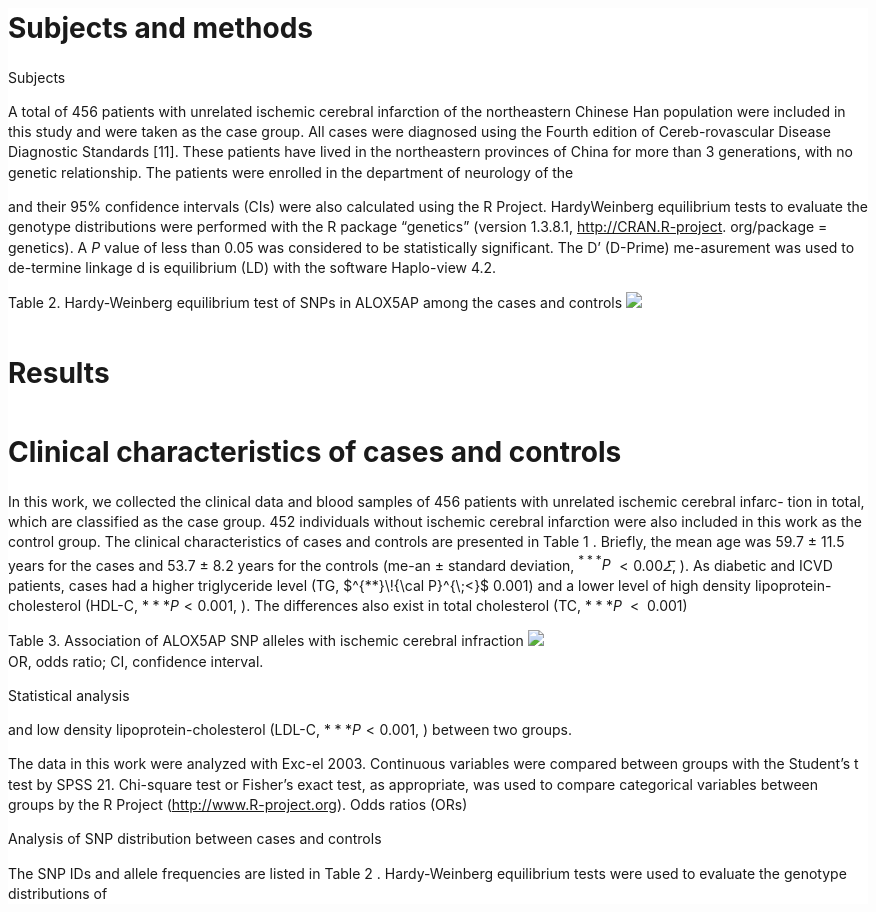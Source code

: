 # Subjects and methods  

Subjects  

A total of 456 patients with unrelated ischemic  cerebral infarction of the northeastern Chinese  Han population were included in this study and  were taken as the case group. All cases were  diagnosed using the Fourth edition of Cereb-rovascular Disease Diagnostic Standards [11].  These patients have lived in the northeastern  provinces of China for more than 3 generations,  with no genetic relationship. The patients were  enrolled in the department of neurology of the  

and their  $95\%$   confidence intervals (CIs) were also calculated  using the R Project. HardyWeinberg equilibrium tests to  evaluate the genotype distributions were performed with the  R package “genetics” (version  1.3.8.1, http://CRAN.R-project. org/package   $=$  genetics). A   $P$  value of less than 0.05 was  considered to be statistically  significant. The D’ (D-Prime) me-asurement was used to de-termine linkage d is equilibrium  (LD) with the software Haplo-view 4.2.  

Table 2.  Hardy-Weinberg equilibrium test of SNPs in  ALOX5AP   among the cases and controls 
![](images/18ff814af417d5d4c9640e8ac17d8b32b8243dffcc178493710d0754930f78e7.jpg)  

# Results  

# Clinical characteristics of  cases and controls  

In this work, we collected the  clinical data and blood samples of 456 patients with unrelated ischemic cerebral infarc- tion in total, which are classified  as the case group. 452 individuals without ischemic cerebral  infarction were also included in  this work as the control group.  The clinical characteristics of  cases and controls are presented in  Table 1 . Briefly, the  mean age was   $59.7\ \pm\ 11.5$    years for the cases and   $53.7\ \pm$  8.2 years for the controls (me-an   $\pm$  standard deviation,   ${^{***}P}$   $<0.00\varSigma,$  ). As diabetic and ICVD  patients, cases had a higher  triglyceride level (TG,   $^{**}\!{\cal P}^{\;<}$  0.001) and a lower level of high  density lipoprotein-cholesterol  (HDL-C,   $***P<0.001,$  ). The differences also exist in total cholesterol (TC,    $***P\ \ <\ \ 0.001)$  

Table 3.  Association of  ALOX5AP  SNP alleles with ischemic cerebral infraction 
![](images/e952e7ebbf8973dd6e3b88e2ab2d6d338a407fd911350debe23d2d5f96f09e69.jpg)  
OR, odds ratio; CI, confidence interval.  

Statistical analysis  

and low density lipoprotein-cholesterol (LDL-C,  $***P<0.001,$  ) between two groups.  

The data in this work were analyzed with Exc-el 2003. Continuous variables were compared  between groups with the Student’s  t  test by  SPSS 21. Chi-square test or Fisher’s exact test,  as appropriate, was used to compare categorical variables between groups by the R Project  (http://www.R-project.org). Odds ratios (ORs)  

Analysis of SNP distribution between cases  and controls  

The SNP IDs and allele frequencies are listed in  Table 2 . Hardy-Weinberg equilibrium tests were  used to evaluate the genotype distributions of  
